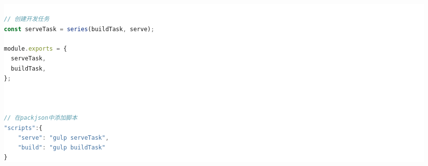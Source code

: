 ```js

// 创建开发任务
const serveTask = series(buildTask, serve);

module.exports = {
  serveTask,
  buildTask,
};



// 在packjson中添加脚本
"scripts":{
    "serve": "gulp serveTask",
    "build": "gulp buildTask"
}
```